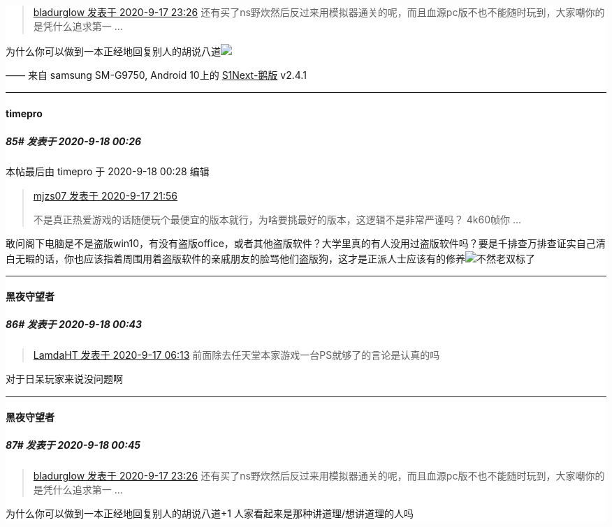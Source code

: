 
<blockquote><a href="httphttps://bbs.saraba1st.com/2b/forum.php?mod=redirect&amp;goto=findpost&amp;pid=48771373&amp;ptid=1959198" target="_blank">bladurglow 发表于 2020-9-17 23:26</a>
还有买了ns野炊然后反过来用模拟器通关的呢，而且血源pc版不也不能随时玩到，大家嘲你的是凭什么追求第一 ...</blockquote>
为什么你可以做到一本正经地回复别人的胡说八道<img src="https://static.saraba1st.com/image/smiley/face2017/002.png" referrerpolicy="no-referrer">

—— 来自 samsung SM-G9750, Android 10上的 [S1Next-鹅版](https://github.com/ykrank/S1-Next/releases) v2.4.1







-----

####  timepro  
##### 85#       发表于 2020-9-18 00:26



 本帖最后由 timepro 于 2020-9-18 00:28 编辑 
<blockquote><a href="httphttps://bbs.saraba1st.com/2b/forum.php?mod=redirect&amp;goto=findpost&amp;pid=48770013&amp;ptid=1959198" target="_blank">mjzs07 发表于 2020-9-17 21:56</a>

 不是真正热爱游戏的话随便玩个最便宜的版本就行，为啥要挑最好的版本，这逻辑不是非常严谨吗？ 4k60帧你 ...</blockquote>
敢问阁下电脑是不是盗版win10，有没有盗版office，或者其他盗版软件？大学里真的有人没用过盗版软件吗？要是千排查万排查证实自己清白无暇的话，你也应该指着周围用着盗版软件的亲戚朋友的脸骂他们盗版狗，这才是正派人士应该有的修养<img src="https://static.saraba1st.com/image/smiley/face2017/067.png" referrerpolicy="no-referrer">不然老双标了







-----

####  黑夜守望者  
##### 86#       发表于 2020-9-18 00:43



<blockquote><a href="httphttps://bbs.saraba1st.com/2b/forum.php?mod=redirect&amp;goto=findpost&amp;pid=48760363&amp;ptid=1959198" target="_blank">LamdaHT 发表于 2020-9-17 06:13</a>
前面除去任天堂本家游戏一台PS就够了的言论是认真的吗</blockquote>
对于日呆玩家来说没问题啊







-----

####  黑夜守望者  
##### 87#       发表于 2020-9-18 00:45



<blockquote><a href="httphttps://bbs.saraba1st.com/2b/forum.php?mod=redirect&amp;goto=findpost&amp;pid=48771373&amp;ptid=1959198" target="_blank">bladurglow 发表于 2020-9-17 23:26</a>
还有买了ns野炊然后反过来用模拟器通关的呢，而且血源pc版不也不能随时玩到，大家嘲你的是凭什么追求第一 ...</blockquote>
为什么你可以做到一本正经地回复别人的胡说八道+1
人家看起来是那种讲道理/想讲道理的人吗
